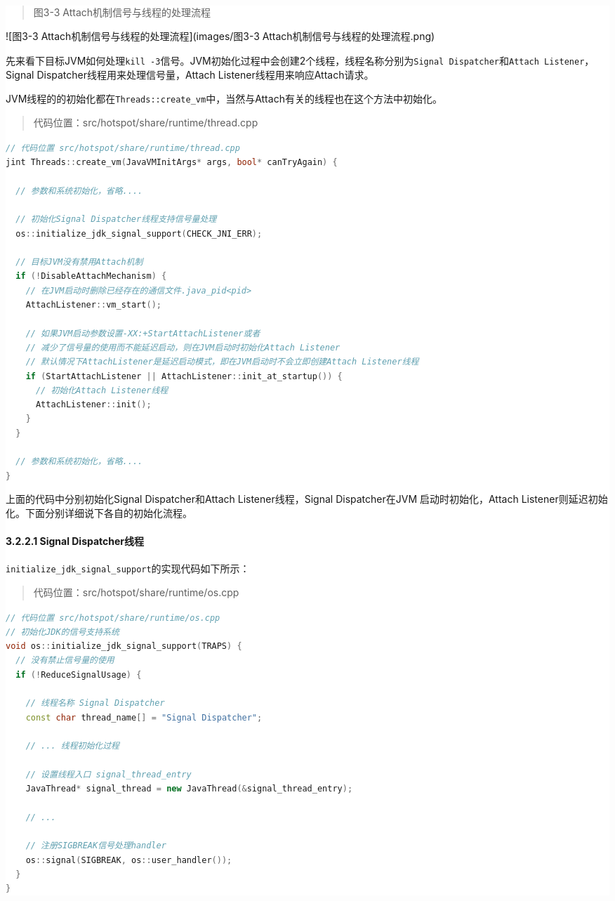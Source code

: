 > 图3-3 Attach机制信号与线程的处理流程

![图3-3 Attach机制信号与线程的处理流程](images/图3-3 Attach机制信号与线程的处理流程.png)

先来看下目标JVM如何处理`kill -3`信号。JVM初始化过程中会创建2个线程，线程名称分别为`Signal Dispatcher`和`Attach Listener`，Signal Dispatcher线程用来处理信号量，Attach Listener线程用来响应Attach请求。

JVM线程的的初始化都在`Threads::create_vm`中，当然与Attach有关的线程也在这个方法中初始化。

> 代码位置：src/hotspot/share/runtime/thread.cpp

```c++
// 代码位置 src/hotspot/share/runtime/thread.cpp
jint Threads::create_vm(JavaVMInitArgs* args, bool* canTryAgain) {

  // 参数和系统初始化，省略....

  // 初始化Signal Dispatcher线程支持信号量处理
  os::initialize_jdk_signal_support(CHECK_JNI_ERR);

  // 目标JVM没有禁用Attach机制
  if (!DisableAttachMechanism) {
  	// 在JVM启动时删除已经存在的通信文件.java_pid<pid>
    AttachListener::vm_start();
    
    // 如果JVM启动参数设置-XX:+StartAttachListener或者
    // 减少了信号量的使用而不能延迟启动，则在JVM启动时初始化Attach Listener
    // 默认情况下AttachListener是延迟启动模式，即在JVM启动时不会立即创建Attach Listener线程
    if (StartAttachListener || AttachListener::init_at_startup()) {
      // 初始化Attach Listener线程
      AttachListener::init();
    }
  }
  
  // 参数和系统初始化，省略....
}  
```
上面的代码中分别初始化Signal Dispatcher和Attach Listener线程，Signal Dispatcher在JVM 启动时初始化，Attach Listener则延迟初始化。下面分别详细说下各自的初始化流程。

#### 3.2.2.1 Signal Dispatcher线程

`initialize_jdk_signal_support`的实现代码如下所示：

> 代码位置：src/hotspot/share/runtime/os.cpp

```c++
// 代码位置 src/hotspot/share/runtime/os.cpp
// 初始化JDK的信号支持系统
void os::initialize_jdk_signal_support(TRAPS) {
  // 没有禁止信号量的使用
  if (!ReduceSignalUsage) {
  
    // 线程名称 Signal Dispatcher
    const char thread_name[] = "Signal Dispatcher";
    
    // ... 线程初始化过程

    // 设置线程入口 signal_thread_entry
    JavaThread* signal_thread = new JavaThread(&signal_thread_entry);
    
    // ...
    
    // 注册SIGBREAK信号处理handler
    os::signal(SIGBREAK, os::user_handler());
  }
}
```